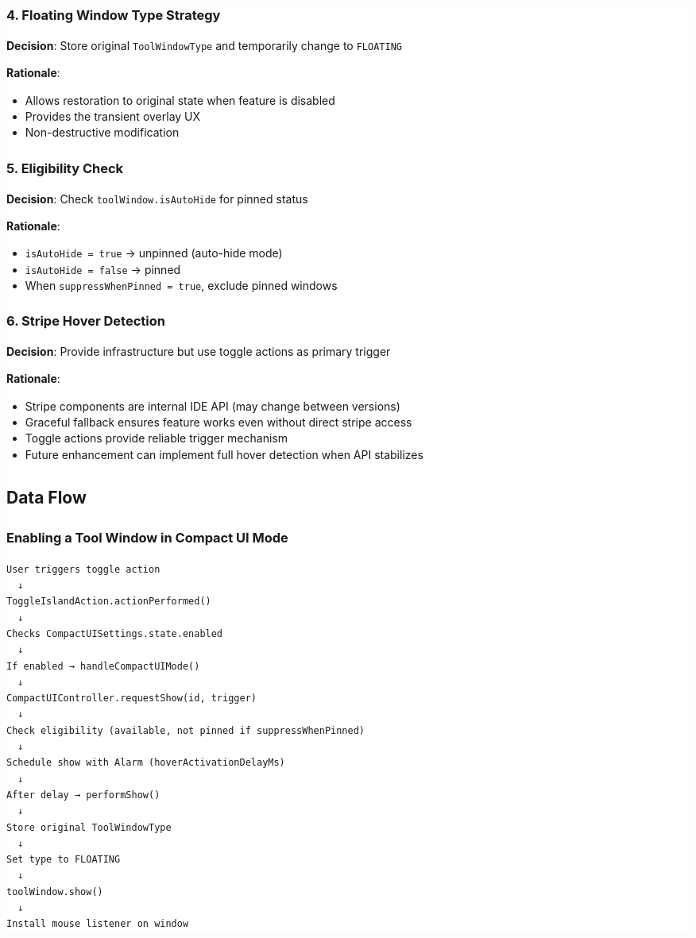 ### 4. Floating Window Type Strategy

**Decision**: Store original `ToolWindowType` and temporarily change to `FLOATING`

**Rationale**:
- Allows restoration to original state when feature is disabled
- Provides the transient overlay UX
- Non-destructive modification

### 5. Eligibility Check

**Decision**: Check `toolWindow.isAutoHide` for pinned status

**Rationale**:
- `isAutoHide = true` → unpinned (auto-hide mode)
- `isAutoHide = false` → pinned
- When `suppressWhenPinned = true`, exclude pinned windows

### 6. Stripe Hover Detection

**Decision**: Provide infrastructure but use toggle actions as primary trigger

**Rationale**:
- Stripe components are internal IDE API (may change between versions)
- Graceful fallback ensures feature works even without direct stripe access
- Toggle actions provide reliable trigger mechanism
- Future enhancement can implement full hover detection when API stabilizes

## Data Flow

### Enabling a Tool Window in Compact UI Mode

```
User triggers toggle action
  ↓
ToggleIslandAction.actionPerformed()
  ↓
Checks CompactUISettings.state.enabled
  ↓
If enabled → handleCompactUIMode()
  ↓
CompactUIController.requestShow(id, trigger)
  ↓
Check eligibility (available, not pinned if suppressWhenPinned)
  ↓
Schedule show with Alarm (hoverActivationDelayMs)
  ↓
After delay → performShow()
  ↓
Store original ToolWindowType
  ↓
Set type to FLOATING
  ↓
toolWindow.show()
  ↓
Install mouse listener on window
```

